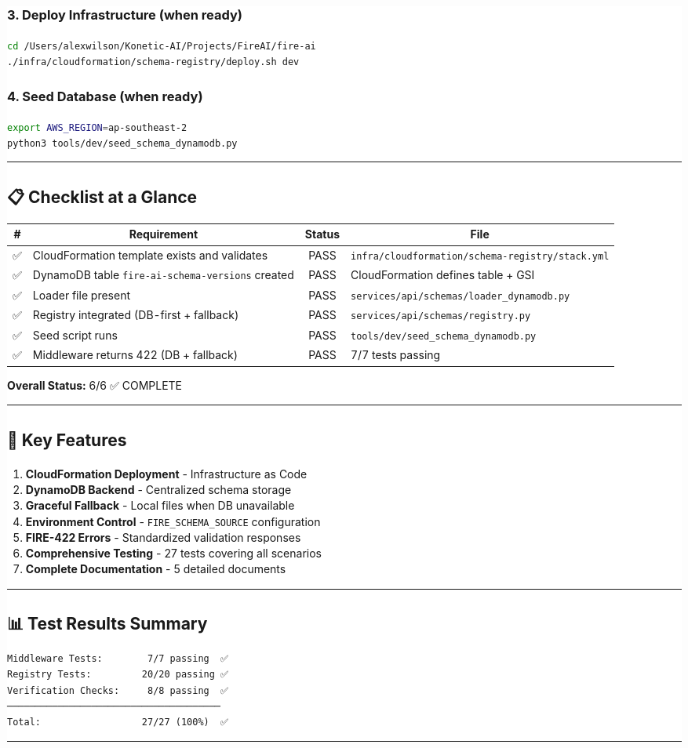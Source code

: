 ### 3. Deploy Infrastructure (when ready)
```bash
cd /Users/alexwilson/Konetic-AI/Projects/FireAI/fire-ai
./infra/cloudformation/schema-registry/deploy.sh dev
```

### 4. Seed Database (when ready)
```bash
export AWS_REGION=ap-southeast-2
python3 tools/dev/seed_schema_dynamodb.py
```

---

## 📋 Checklist at a Glance

| # | Requirement | Status | File |
|---|-------------|:------:|------|
| ✅ | CloudFormation template exists and validates | PASS | `infra/cloudformation/schema-registry/stack.yml` |
| ✅ | DynamoDB table `fire-ai-schema-versions` created | PASS | CloudFormation defines table + GSI |
| ✅ | Loader file present | PASS | `services/api/schemas/loader_dynamodb.py` |
| ✅ | Registry integrated (DB-first + fallback) | PASS | `services/api/schemas/registry.py` |
| ✅ | Seed script runs | PASS | `tools/dev/seed_schema_dynamodb.py` |
| ✅ | Middleware returns 422 (DB + fallback) | PASS | 7/7 tests passing |

**Overall Status:** 6/6 ✅ COMPLETE

---

## 🎯 Key Features

1. **CloudFormation Deployment** - Infrastructure as Code
2. **DynamoDB Backend** - Centralized schema storage
3. **Graceful Fallback** - Local files when DB unavailable
4. **Environment Control** - `FIRE_SCHEMA_SOURCE` configuration
5. **FIRE-422 Errors** - Standardized validation responses
6. **Comprehensive Testing** - 27 tests covering all scenarios
7. **Complete Documentation** - 5 detailed documents

---

## 📊 Test Results Summary

```
Middleware Tests:        7/7 passing  ✅
Registry Tests:         20/20 passing ✅
Verification Checks:     8/8 passing  ✅
──────────────────────────────────────
Total:                  27/27 (100%)  ✅
```

---